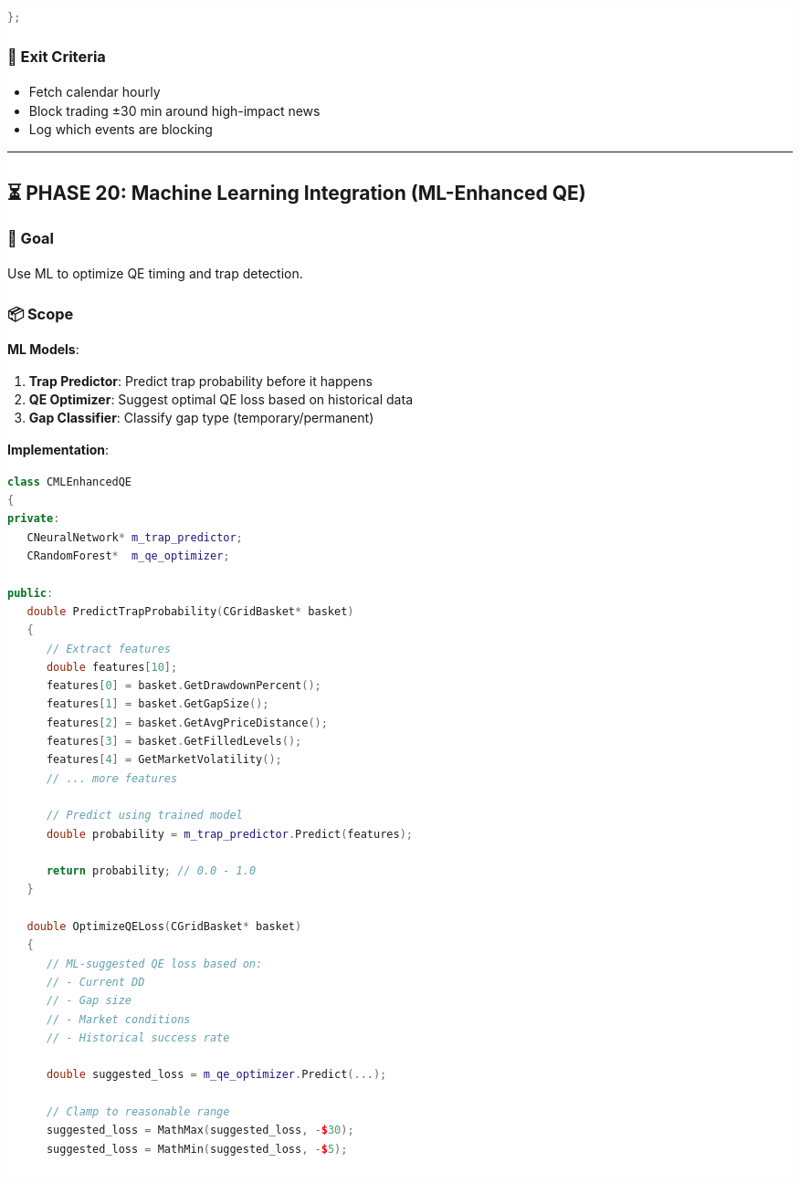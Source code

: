 ```cpp
};
```

### 🎯 Exit Criteria
- Fetch calendar hourly
- Block trading ±30 min around high-impact news
- Log which events are blocking

---

## ⏳ PHASE 20: Machine Learning Integration (ML-Enhanced QE)

### 🎯 Goal
Use ML to optimize QE timing and trap detection.

### 📦 Scope
**ML Models**:
1. **Trap Predictor**: Predict trap probability before it happens
2. **QE Optimizer**: Suggest optimal QE loss based on historical data
3. **Gap Classifier**: Classify gap type (temporary/permanent)

**Implementation**:
```cpp
class CMLEnhancedQE
{
private:
   CNeuralNetwork* m_trap_predictor;
   CRandomForest*  m_qe_optimizer;
   
public:
   double PredictTrapProbability(CGridBasket* basket)
   {
      // Extract features
      double features[10];
      features[0] = basket.GetDrawdownPercent();
      features[1] = basket.GetGapSize();
      features[2] = basket.GetAvgPriceDistance();
      features[3] = basket.GetFilledLevels();
      features[4] = GetMarketVolatility();
      // ... more features
      
      // Predict using trained model
      double probability = m_trap_predictor.Predict(features);
      
      return probability; // 0.0 - 1.0
   }
   
   double OptimizeQELoss(CGridBasket* basket)
   {
      // ML-suggested QE loss based on:
      // - Current DD
      // - Gap size
      // - Market conditions
      // - Historical success rate
      
      double suggested_loss = m_qe_optimizer.Predict(...);
      
      // Clamp to reasonable range
      suggested_loss = MathMax(suggested_loss, -$30);
      suggested_loss = MathMin(suggested_loss, -$5);
      
```